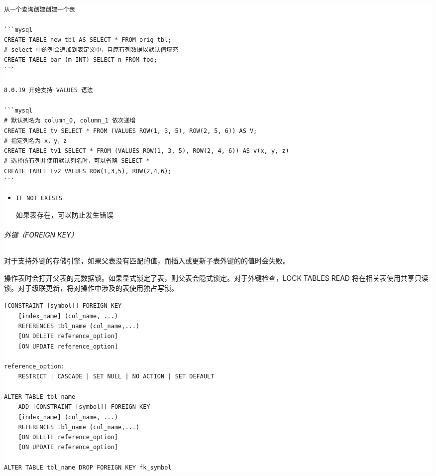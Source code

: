     从一个查询创建创建一个表

    ```mysql
    CREATE TABLE new_tbl AS SELECT * FROM orig_tbl;
    # select 中的列会追加到表定义中，且原有列数据以默认值填充
    CREATE TABLE bar (m INT) SELECT n FROM foo;
    ```

    8.0.19 开始支持 VALUES 语法

    ```mysql
    # 默认列名为 column_0, column_1 依次递增
    CREATE TABLE tv SELECT * FROM (VALUES ROW(1, 3, 5), ROW(2, 5, 6)) AS V;
    # 指定列名为 x，y，z
    CREATE TABLE tv1 SELECT * FROM (VALUES ROW(1, 3, 5), ROW(2, 4, 6)) AS v(x, y, z)
    # 选择所有列并使用默认列名时，可以省略 SELECT *
    CREATE TABLE tv2 VALUES ROW(1,3,5), ROW(2,4,6);
    ```

*   `IF NOT EXISTS`

    如果表存在，可以防止发生错误

###### 外键（FOREIGN KEY）

对于支持外键的存储引擎，如果父表没有匹配的值，而插入或更新子表外键的的值时会失败。

操作表时会打开父表的元数据锁。如果显式锁定了表，则父表会隐式锁定。对于外键检查，LOCK TABLES READ 将在相关表使用共享只读锁。对于级联更新，将对操作中涉及的表使用独占写锁。

```mysql
[CONSTRAINT [symbol]] FOREIGN KEY
    [index_name] (col_name, ...)
    REFERENCES tbl_name (col_name,...)
    [ON DELETE reference_option]
    [ON UPDATE reference_option]

reference_option:
    RESTRICT | CASCADE | SET NULL | NO ACTION | SET DEFAULT
    
ALTER TABLE tbl_name
    ADD [CONSTRAINT [symbol]] FOREIGN KEY
    [index_name] (col_name, ...)
    REFERENCES tbl_name (col_name,...)
    [ON DELETE reference_option]
    [ON UPDATE reference_option]
    
ALTER TABLE tbl_name DROP FOREIGN KEY fk_symbol
```

